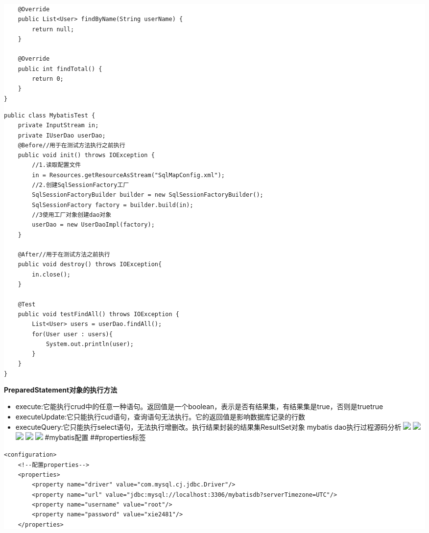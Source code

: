 ```java{.line-numbers}
    @Override
    public List<User> findByName(String userName) {
        return null;
    }

    @Override
    public int findTotal() {
        return 0;
    }
}
```
```java{.line-numbers}
public class MybatisTest {
    private InputStream in;
    private IUserDao userDao;
    @Before//用于在测试方法执行之前执行
    public void init() throws IOException {
        //1.读取配置文件
        in = Resources.getResourceAsStream("SqlMapConfig.xml");
        //2.创建SqlSessionFactory工厂
        SqlSessionFactoryBuilder builder = new SqlSessionFactoryBuilder();
        SqlSessionFactory factory = builder.build(in);
        //3使用工厂对象创建dao对象
        userDao = new UserDaoImpl(factory);
    }

    @After//用于在测试方法之前执行
    public void destroy() throws IOException{
        in.close();
    }

    @Test
    public void testFindAll() throws IOException {
        List<User> users = userDao.findAll();
        for(User user : users){
            System.out.println(user);
        }
    }
}
```
**PreparedStatement对象的执行方法**
- execute:它能执行crud中的任意一种语句。返回值是一个boolean，表示是否有结果集，有结果集是true，否则是truetrue
- executeUpdate:它只能执行cud语句，查询语句无法执行。它的返回值是影响数据库记录的行数
- executeQuery:它只能执行select语句，无法执行增删改。执行结果封装的结果集ResultSet对象
mybatis dao执行过程源码分析
![](https://gitee.com/zacharytse/image/raw/master/img/20201021141819.png)
![](https://gitee.com/zacharytse/image/raw/master/img/20201021141830.png)
![](https://gitee.com/zacharytse/image/raw/master/img/20201021141838.png)
![](https://gitee.com/zacharytse/image/raw/master/img/20201021141848.png)
![](https://gitee.com/zacharytse/image/raw/master/img/20201021141857.png)
#mybatis配置
##properties标签
```xml{.line-numbers}
<configuration>
    <!--配置properties-->
    <properties>
        <property name="driver" value="com.mysql.cj.jdbc.Driver"/>
        <property name="url" value="jdbc:mysql://localhost:3306/mybatisdb?serverTimezone=UTC"/>
        <property name="username" value="root"/>
        <property name="password" value="xie2481"/>
    </properties>
```